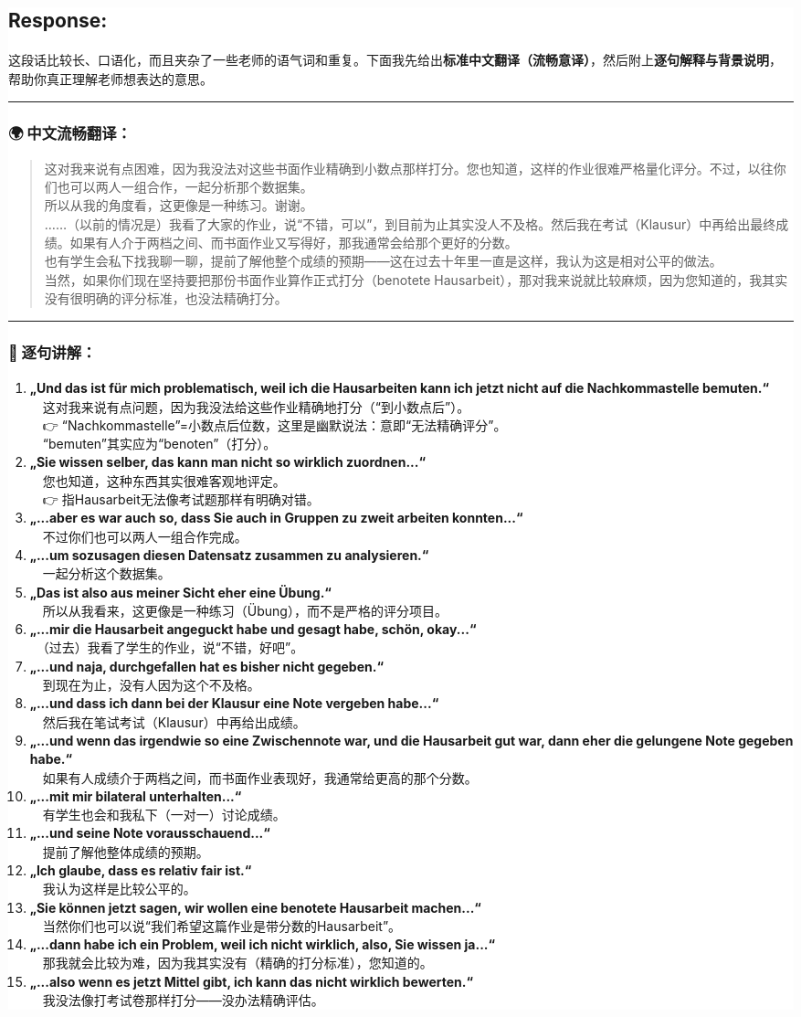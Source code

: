 
## Response:
这段话比较长、口语化，而且夹杂了一些老师的语气词和重复。下面我先给出**标准中文翻译（流畅意译）**，然后附上**逐句解释与背景说明**，帮助你真正理解老师想表达的意思。

* * *

### 🌍 中文流畅翻译：

> 这对我来说有点困难，因为我没法对这些书面作业精确到小数点那样打分。您也知道，这样的作业很难严格量化评分。不过，以往你们也可以两人一组合作，一起分析那个数据集。  
> 所以从我的角度看，这更像是一种练习。谢谢。  
> ……（以前的情况是）我看了大家的作业，说“不错，可以”，到目前为止其实没人不及格。然后我在考试（Klausur）中再给出最终成绩。如果有人介于两档之间、而书面作业又写得好，那我通常会给那个更好的分数。  
> 也有学生会私下找我聊一聊，提前了解他整个成绩的预期——这在过去十年里一直是这样，我认为这是相对公平的做法。  
> 当然，如果你们现在坚持要把那份书面作业算作正式打分（benotete Hausarbeit），那对我来说就比较麻烦，因为您知道的，我其实没有很明确的评分标准，也没法精确打分。

* * *

### 📘 逐句讲解：

1.  **„Und das ist für mich problematisch, weil ich die Hausarbeiten kann ich jetzt nicht auf die Nachkommastelle bemuten.“**  
    　这对我来说有点问题，因为我没法给这些作业精确地打分（“到小数点后”）。  
    　👉 “Nachkommastelle”=小数点后位数，这里是幽默说法：意即“无法精确评分”。  
    　“bemuten”其实应为“benoten”（打分）。
2.  **„Sie wissen selber, das kann man nicht so wirklich zuordnen...“**  
    　您也知道，这种东西其实很难客观地评定。  
    　👉 指Hausarbeit无法像考试题那样有明确对错。
3.  **„...aber es war auch so, dass Sie auch in Gruppen zu zweit arbeiten konnten...“**  
    　不过你们也可以两人一组合作完成。
4.  **„...um sozusagen diesen Datensatz zusammen zu analysieren.“**  
    　一起分析这个数据集。
5.  **„Das ist also aus meiner Sicht eher eine Übung.“**  
    　所以从我看来，这更像是一种练习（Übung），而不是严格的评分项目。
6.  **„...mir die Hausarbeit angeguckt habe und gesagt habe, schön, okay...“**  
    　（过去）我看了学生的作业，说“不错，好吧”。
7.  **„...und naja, durchgefallen hat es bisher nicht gegeben.“**  
    　到现在为止，没有人因为这个不及格。
8.  **„...und dass ich dann bei der Klausur eine Note vergeben habe...“**  
    　然后我在笔试考试（Klausur）中再给出成绩。
9.  **„...und wenn das irgendwie so eine Zwischennote war, und die Hausarbeit gut war, dann eher die gelungene Note gegeben habe.“**  
    　如果有人成绩介于两档之间，而书面作业表现好，我通常给更高的那个分数。
10.  **„...mit mir bilateral unterhalten...“**  
    　有学生也会和我私下（一对一）讨论成绩。
11.  **„...und seine Note vorausschauend...“**  
    　提前了解他整体成绩的预期。
12.  **„Ich glaube, dass es relativ fair ist.“**  
    　我认为这样是比较公平的。
13.  **„Sie können jetzt sagen, wir wollen eine benotete Hausarbeit machen...“**  
    　当然你们也可以说“我们希望这篇作业是带分数的Hausarbeit”。
14.  **„...dann habe ich ein Problem, weil ich nicht wirklich, also, Sie wissen ja...“**  
    　那我就会比较为难，因为我其实没有（精确的打分标准），您知道的。
15.  **„...also wenn es jetzt Mittel gibt, ich kann das nicht wirklich bewerten.“**  
    　我没法像打考试卷那样打分——没办法精确评估。
